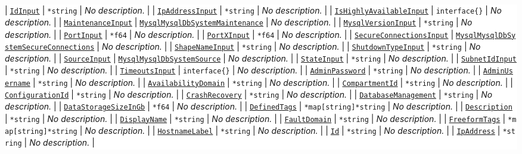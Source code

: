 | <code><a href="#rhizo-co-terraform-provider-oci.mysqlMysqlDbSystem.MysqlMysqlDbSystem.property.idInput">IdInput</a></code> | <code>*string</code> | *No description.* |
| <code><a href="#rhizo-co-terraform-provider-oci.mysqlMysqlDbSystem.MysqlMysqlDbSystem.property.ipAddressInput">IpAddressInput</a></code> | <code>*string</code> | *No description.* |
| <code><a href="#rhizo-co-terraform-provider-oci.mysqlMysqlDbSystem.MysqlMysqlDbSystem.property.isHighlyAvailableInput">IsHighlyAvailableInput</a></code> | <code>interface{}</code> | *No description.* |
| <code><a href="#rhizo-co-terraform-provider-oci.mysqlMysqlDbSystem.MysqlMysqlDbSystem.property.maintenanceInput">MaintenanceInput</a></code> | <code><a href="#rhizo-co-terraform-provider-oci.mysqlMysqlDbSystem.MysqlMysqlDbSystemMaintenance">MysqlMysqlDbSystemMaintenance</a></code> | *No description.* |
| <code><a href="#rhizo-co-terraform-provider-oci.mysqlMysqlDbSystem.MysqlMysqlDbSystem.property.mysqlVersionInput">MysqlVersionInput</a></code> | <code>*string</code> | *No description.* |
| <code><a href="#rhizo-co-terraform-provider-oci.mysqlMysqlDbSystem.MysqlMysqlDbSystem.property.portInput">PortInput</a></code> | <code>*f64</code> | *No description.* |
| <code><a href="#rhizo-co-terraform-provider-oci.mysqlMysqlDbSystem.MysqlMysqlDbSystem.property.portXInput">PortXInput</a></code> | <code>*f64</code> | *No description.* |
| <code><a href="#rhizo-co-terraform-provider-oci.mysqlMysqlDbSystem.MysqlMysqlDbSystem.property.secureConnectionsInput">SecureConnectionsInput</a></code> | <code><a href="#rhizo-co-terraform-provider-oci.mysqlMysqlDbSystem.MysqlMysqlDbSystemSecureConnections">MysqlMysqlDbSystemSecureConnections</a></code> | *No description.* |
| <code><a href="#rhizo-co-terraform-provider-oci.mysqlMysqlDbSystem.MysqlMysqlDbSystem.property.shapeNameInput">ShapeNameInput</a></code> | <code>*string</code> | *No description.* |
| <code><a href="#rhizo-co-terraform-provider-oci.mysqlMysqlDbSystem.MysqlMysqlDbSystem.property.shutdownTypeInput">ShutdownTypeInput</a></code> | <code>*string</code> | *No description.* |
| <code><a href="#rhizo-co-terraform-provider-oci.mysqlMysqlDbSystem.MysqlMysqlDbSystem.property.sourceInput">SourceInput</a></code> | <code><a href="#rhizo-co-terraform-provider-oci.mysqlMysqlDbSystem.MysqlMysqlDbSystemSource">MysqlMysqlDbSystemSource</a></code> | *No description.* |
| <code><a href="#rhizo-co-terraform-provider-oci.mysqlMysqlDbSystem.MysqlMysqlDbSystem.property.stateInput">StateInput</a></code> | <code>*string</code> | *No description.* |
| <code><a href="#rhizo-co-terraform-provider-oci.mysqlMysqlDbSystem.MysqlMysqlDbSystem.property.subnetIdInput">SubnetIdInput</a></code> | <code>*string</code> | *No description.* |
| <code><a href="#rhizo-co-terraform-provider-oci.mysqlMysqlDbSystem.MysqlMysqlDbSystem.property.timeoutsInput">TimeoutsInput</a></code> | <code>interface{}</code> | *No description.* |
| <code><a href="#rhizo-co-terraform-provider-oci.mysqlMysqlDbSystem.MysqlMysqlDbSystem.property.adminPassword">AdminPassword</a></code> | <code>*string</code> | *No description.* |
| <code><a href="#rhizo-co-terraform-provider-oci.mysqlMysqlDbSystem.MysqlMysqlDbSystem.property.adminUsername">AdminUsername</a></code> | <code>*string</code> | *No description.* |
| <code><a href="#rhizo-co-terraform-provider-oci.mysqlMysqlDbSystem.MysqlMysqlDbSystem.property.availabilityDomain">AvailabilityDomain</a></code> | <code>*string</code> | *No description.* |
| <code><a href="#rhizo-co-terraform-provider-oci.mysqlMysqlDbSystem.MysqlMysqlDbSystem.property.compartmentId">CompartmentId</a></code> | <code>*string</code> | *No description.* |
| <code><a href="#rhizo-co-terraform-provider-oci.mysqlMysqlDbSystem.MysqlMysqlDbSystem.property.configurationId">ConfigurationId</a></code> | <code>*string</code> | *No description.* |
| <code><a href="#rhizo-co-terraform-provider-oci.mysqlMysqlDbSystem.MysqlMysqlDbSystem.property.crashRecovery">CrashRecovery</a></code> | <code>*string</code> | *No description.* |
| <code><a href="#rhizo-co-terraform-provider-oci.mysqlMysqlDbSystem.MysqlMysqlDbSystem.property.databaseManagement">DatabaseManagement</a></code> | <code>*string</code> | *No description.* |
| <code><a href="#rhizo-co-terraform-provider-oci.mysqlMysqlDbSystem.MysqlMysqlDbSystem.property.dataStorageSizeInGb">DataStorageSizeInGb</a></code> | <code>*f64</code> | *No description.* |
| <code><a href="#rhizo-co-terraform-provider-oci.mysqlMysqlDbSystem.MysqlMysqlDbSystem.property.definedTags">DefinedTags</a></code> | <code>*map[string]*string</code> | *No description.* |
| <code><a href="#rhizo-co-terraform-provider-oci.mysqlMysqlDbSystem.MysqlMysqlDbSystem.property.description">Description</a></code> | <code>*string</code> | *No description.* |
| <code><a href="#rhizo-co-terraform-provider-oci.mysqlMysqlDbSystem.MysqlMysqlDbSystem.property.displayName">DisplayName</a></code> | <code>*string</code> | *No description.* |
| <code><a href="#rhizo-co-terraform-provider-oci.mysqlMysqlDbSystem.MysqlMysqlDbSystem.property.faultDomain">FaultDomain</a></code> | <code>*string</code> | *No description.* |
| <code><a href="#rhizo-co-terraform-provider-oci.mysqlMysqlDbSystem.MysqlMysqlDbSystem.property.freeformTags">FreeformTags</a></code> | <code>*map[string]*string</code> | *No description.* |
| <code><a href="#rhizo-co-terraform-provider-oci.mysqlMysqlDbSystem.MysqlMysqlDbSystem.property.hostnameLabel">HostnameLabel</a></code> | <code>*string</code> | *No description.* |
| <code><a href="#rhizo-co-terraform-provider-oci.mysqlMysqlDbSystem.MysqlMysqlDbSystem.property.id">Id</a></code> | <code>*string</code> | *No description.* |
| <code><a href="#rhizo-co-terraform-provider-oci.mysqlMysqlDbSystem.MysqlMysqlDbSystem.property.ipAddress">IpAddress</a></code> | <code>*string</code> | *No description.* |